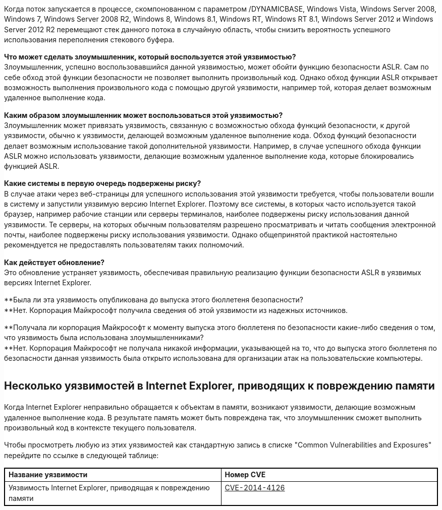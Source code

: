 Когда поток запускается в процессе, скомпонованном с параметром /DYNAMICBASE, Windows Vista, Windows Server 2008, Windows 7, Windows Server 2008 R2, Windows 8, Windows 8.1, Windows RT, Windows RT 8.1, Windows Server 2012 и Windows Server 2012 R2 перемещают стек данного потока в случайную область, чтобы снизить вероятность успешного использования переполнения стекового буфера.
  
**Что может сделать злоумышленник, который воспользуется этой уязвимостью?**   
Злоумышленник, успешно воспользовавшийся данной уязвимостью, может обойти функцию безопасности ASLR. Сам по себе обход этой функции безопасности не позволяет выполнить произвольный код. Однако обход функции ASLR открывает возможность выполнения произвольного кода с помощью другой уязвимости, например той, которая делает возможным удаленное выполнение кода.
  
**Каким образом злоумышленник может воспользоваться этой уязвимостью?**   
Злоумышленник может привязать уязвимость, связанную с возможностью обхода функций безопасности, к другой уязвимости, обычно к уязвимости, делающей возможным удаленное выполнение кода. Обход функций безопасности делает возможным использование такой дополнительной уязвимости. Например, в случае успешного обхода функции ASLR можно использовать уязвимости, делающие возможным удаленное выполнение кода, которые блокировались функцией ASLR.
  
**Какие системы в первую очередь подвержены риску?**   
В случае атаки через веб-страницы для успешного использования этой уязвимости требуется, чтобы пользователи вошли в систему и запустили уязвимую версию Internet Explorer. Поэтому все системы, в которых часто используется такой браузер, например рабочие станции или серверы терминалов, наиболее подвержены риску использования данной уязвимости. Те серверы, на которых обычным пользователям разрешено просматривать и читать сообщения электронной почты, наиболее подвержены риску использования уязвимости. Однако общепринятой практикой настоятельно рекомендуется не предоставлять пользователям таких полномочий.
  
**Как действует обновление?**   
Это обновление устраняет уязвимость, обеспечивая правильную реализацию функции безопасности ASLR в уязвимых версиях Internet Explorer.
  
**Была ли эта уязвимость опубликована до выпуска этого бюллетеня безопасности?   
**Нет. Корпорация Майкрософт получила сведения об этой уязвимости из надежных источников.
  
**Получала ли корпорация Майкрософт к моменту выпуска этого бюллетеня по безопасности какие-либо сведения о том, что уязвимость была использована злоумышленниками?   
**Нет. Корпорация Майкрософт не получала никакой информации, указывающей на то, что до выпуска этого бюллетеня по безопасности данная уязвимость была открыто использована для организации атак на пользовательские компьютеры.
  
Несколько уязвимостей в Internet Explorer, приводящих к повреждению памяти  
--------------------------------------------------------------------------
  
<span id="sectionToggle5"></span>
Когда Internet Explorer неправильно обращается к объектам в памяти, возникают уязвимости, делающие возможным удаленное выполнение кода. В результате память может быть повреждена так, что злоумышленник сможет выполнить произвольный код в контексте текущего пользователя.
  
Чтобы просмотреть любую из этих уязвимостей как стандартную запись в списке "Common Vulnerabilities and Exposures" перейдите по ссылке в следующей таблице:

 
<table style="border:1px solid black;">
<colgroup>
<col width="50%" />
<col width="50%" />
</colgroup>
<tbody>
<tr class="odd">
<td style="border:1px solid black;"><strong>Название уязвимости</strong></td>
<td style="border:1px solid black;"><strong>Номер CVE</strong></td>
</tr>
<tr class="even">
<td style="border:1px solid black;">Уязвимость Internet Explorer, приводящая к повреждению памяти</td>
<td style="border:1px solid black;"><a href="http://www.cve.mitre.org/cgi-bin/cvename.cgi?name=cve-2014-4126">CVE-2014-4126</a></td>
</tr>